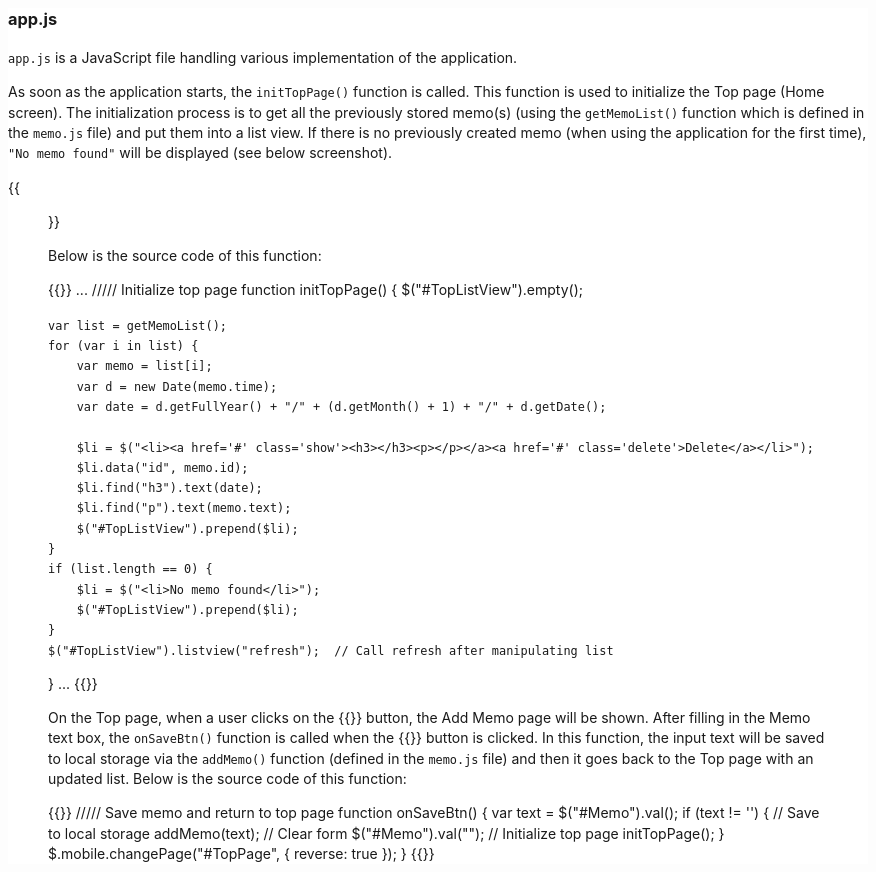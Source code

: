### app.js

`app.js` is a JavaScript file handling various implementation of the application.

As soon as the application starts, the `initTopPage()` function is
called. This function is used to initialize the Top page (Home screen).
The initialization process is to get all the previously stored memo(s)
(using the `getMemoList()` function which is defined in the `memo.js`
file) and put them into a list view. If there is no previously created
memo (when using the application for the first time), `"No memo found"`
will be displayed (see below screenshot).

{{<figure src="/images/sampleapp/memo_application/memo_1.png" width="300">}}

Below is the source code of this function:

{{<highlight javascript>}}
...
///// Initialize top page
function initTopPage() {
    $("#TopListView").empty();

    var list = getMemoList();
    for (var i in list) {
        var memo = list[i];
        var d = new Date(memo.time);
        var date = d.getFullYear() + "/" + (d.getMonth() + 1) + "/" + d.getDate();

        $li = $("<li><a href='#' class='show'><h3></h3><p></p></a><a href='#' class='delete'>Delete</a></li>");
        $li.data("id", memo.id);
        $li.find("h3").text(date);
        $li.find("p").text(memo.text);
        $("#TopListView").prepend($li);
    }
    if (list.length == 0) {
        $li = $("<li>No memo found</li>");
        $("#TopListView").prepend($li);
    }
    $("#TopListView").listview("refresh");  // Call refresh after manipulating list
}
...
{{</highlight>}}

On the Top page, when a user clicks on the {{<guilabel name="+Add">}} button, the Add Memo
page will be shown. After filling in the Memo text box, the
`onSaveBtn()` function is called when the {{<guilabel name="Save">}} button is clicked. In
this function, the input text will be saved to local storage via the
`addMemo()` function (defined in the `memo.js` file) and then it goes back
to the Top page with an updated list. Below is the source code of this
function:

{{<highlight javascript>}}
///// Save memo and return to top page
function onSaveBtn() {
    var text = $("#Memo").val();
    if (text != '') {
        // Save to local storage
        addMemo(text);
        // Clear form
        $("#Memo").val("");
        // Initialize top page
        initTopPage();
    }
    $.mobile.changePage("#TopPage", { reverse: true });
}
{{</highlight>}}